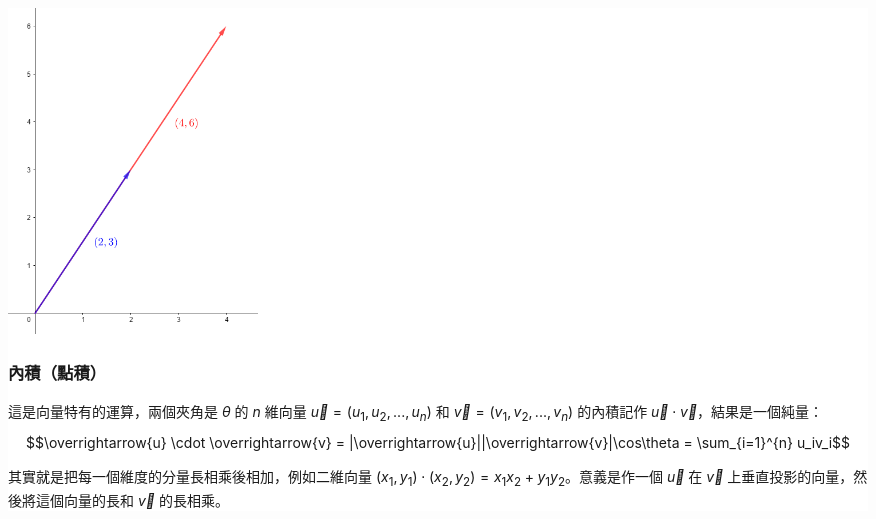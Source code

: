 <img width="250px" src="/images/geometry/vector/multiply.png">

### 內積（點積）

這是向量特有的運算，兩個夾角是 $\theta$ 的 $n$ 維向量 $\overrightarrow{u}=(u_1,u_2,...,u_n)$ 和 $\overrightarrow{v}=(v_1,v_2,...,v_n)$ 的內積記作 $\overrightarrow{u} \cdot \overrightarrow{v}$，結果是一個純量：
$$\overrightarrow{u} \cdot \overrightarrow{v} = |\overrightarrow{u}||\overrightarrow{v}|\cos\theta = \sum_{i=1}^{n} u_iv_i$$

其實就是把每一個維度的分量長相乘後相加，例如二維向量 $(x_1, y_1) \cdot (x_2, y_2) = x_1x_2 + y_1y_2$。意義是作一個 $\overrightarrow{u}$ 在 $\overrightarrow{v}$ 上垂直投影的向量，然後將這個向量的長和 $\overrightarrow{v}$ 的長相乘。
